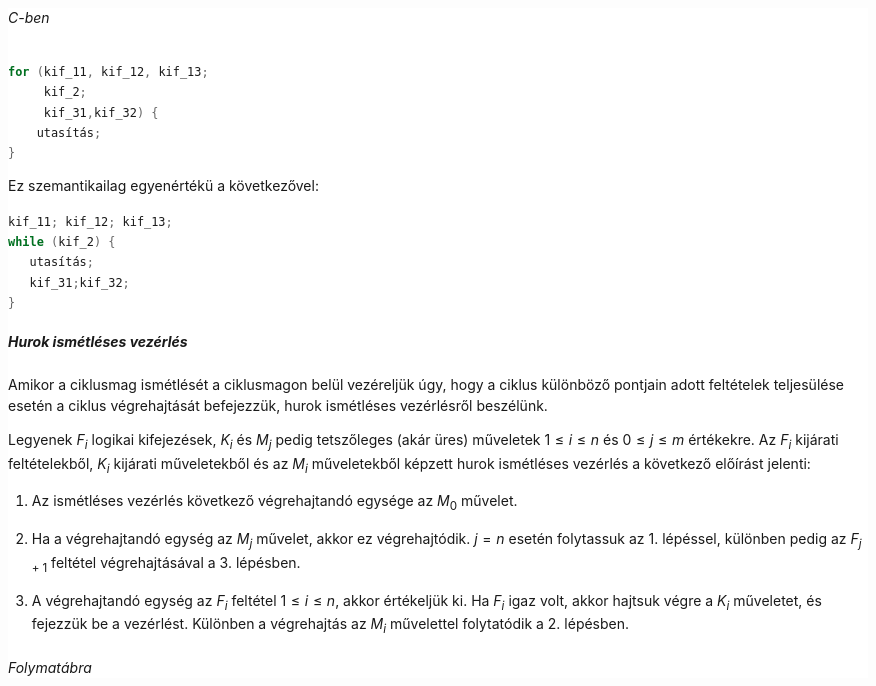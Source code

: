 ###### C-ben

```c
for (kif_11, kif_12, kif_13;
     kif_2;
     kif_31,kif_32) {
    utasítás;     
}
```

Ez szemantikailag egyenértékü a következővel:

```c
kif_11; kif_12; kif_13;
while (kif_2) {
   utasítás;
   kif_31;kif_32;
}
```

##### Hurok ismétléses vezérlés

Amikor a ciklusmag ismétlését a ciklusmagon belül vezéreljük úgy, hogy a ciklus különböző pontjain adott feltételek teljesülése esetén a ciklus végrehajtását befejezzük, hurok ismétléses vezérlésről beszélünk.

Legyenek $F_i$ logikai kifejezések, $K_i$ és $M_j$ pedig tetszőleges (akár üres) műveletek $1 \le i \le n$ és $0 \le j \le m$ értékekre. Az $F_i$ kijárati feltételekből, $K_i$ kijárati műveletekből és az $M_i$ műveletekből képzett hurok ismétléses vezérlés a következő előírást jelenti:

1. Az ismétléses vezérlés következő végrehajtandó egysége az $M_0$ művelet.

2. Ha a végrehajtandó egység az $M_j$ művelet, akkor ez végrehajtódik. $j = n$ 
   esetén folytassuk az 1. lépéssel, különben pedig az $F_{j + 1}$ feltétel végrehajtásával a 3. lépésben.

3. A végrehajtandó egység az $F_i$ feltétel $1 \le i \le n$, akkor értékeljük ki. Ha $F_i$ igaz volt, akkor hajtsuk végre a $K_i$ műveletet, és fejezzük be a vezérlést. Különben a végrehajtás az $M_i$ művelettel folytatódik a 2. lépésben.

###### Folymatábra
